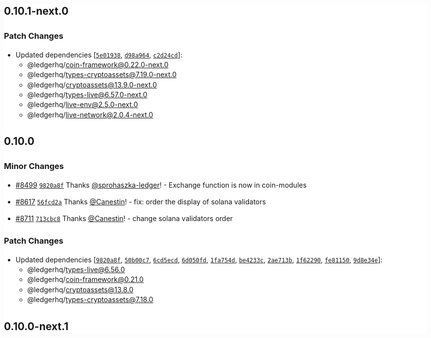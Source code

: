 ## 0.10.1-next.0

### Patch Changes

- Updated dependencies [[`5e01938`](https://github.com/LedgerHQ/ledger-live/commit/5e01938ece3dc1ccf7bea6c2805b6558c846db80), [`d98a964`](https://github.com/LedgerHQ/ledger-live/commit/d98a96476c3d44eab1575f6c7c58ec03b5daf890), [`c2d24cd`](https://github.com/LedgerHQ/ledger-live/commit/c2d24cd0299ea04e39306279b6f833696bc4f4fb)]:
  - @ledgerhq/coin-framework@0.22.0-next.0
  - @ledgerhq/types-cryptoassets@7.19.0-next.0
  - @ledgerhq/cryptoassets@13.9.0-next.0
  - @ledgerhq/types-live@6.57.0-next.0
  - @ledgerhq/live-env@2.5.0-next.0
  - @ledgerhq/live-network@2.0.4-next.0

## 0.10.0

### Minor Changes

- [#8499](https://github.com/LedgerHQ/ledger-live/pull/8499) [`9820a8f`](https://github.com/LedgerHQ/ledger-live/commit/9820a8f8ec66cf114b23c3c3b92474d250b8bf01) Thanks [@sprohaszka-ledger](https://github.com/sprohaszka-ledger)! - Exchange function is now in coin-modules

- [#8617](https://github.com/LedgerHQ/ledger-live/pull/8617) [`56fcd2a`](https://github.com/LedgerHQ/ledger-live/commit/56fcd2a295c003eaeff74b31c1ae2ed9e8bac1bb) Thanks [@Canestin](https://github.com/Canestin)! - fix: order the display of solana validators

- [#8711](https://github.com/LedgerHQ/ledger-live/pull/8711) [`713cbc8`](https://github.com/LedgerHQ/ledger-live/commit/713cbc8d726d7a511cf1876b39c695c7e391f388) Thanks [@Canestin](https://github.com/Canestin)! - change solana validators order

### Patch Changes

- Updated dependencies [[`9820a8f`](https://github.com/LedgerHQ/ledger-live/commit/9820a8f8ec66cf114b23c3c3b92474d250b8bf01), [`50b00c7`](https://github.com/LedgerHQ/ledger-live/commit/50b00c73e39af99c7d749bf57d5ef2f2e4942f2d), [`6cd5ecd`](https://github.com/LedgerHQ/ledger-live/commit/6cd5ecdedaed090d47a4df18db3c36f990de60e5), [`6d050fd`](https://github.com/LedgerHQ/ledger-live/commit/6d050fda707a63cff15cee797ea1167a0219aa32), [`1fa754d`](https://github.com/LedgerHQ/ledger-live/commit/1fa754deed730bb3dd8d05cb4e83e8c8d1b33ad1), [`be4233c`](https://github.com/LedgerHQ/ledger-live/commit/be4233ce713b90dc3ad335c330ca9d6509bf23e3), [`2ae713b`](https://github.com/LedgerHQ/ledger-live/commit/2ae713b20c1da18ef33beb730f41fb3ea2990e44), [`1f62290`](https://github.com/LedgerHQ/ledger-live/commit/1f622907dd108fced66a36be1d8d8738d41303c9), [`fe81150`](https://github.com/LedgerHQ/ledger-live/commit/fe811500ae626cab1995ccf8bd8cb8aa8e74bb40), [`9d8e34e`](https://github.com/LedgerHQ/ledger-live/commit/9d8e34eee5d77c6620298def250e85eda6b606b7)]:
  - @ledgerhq/types-live@6.56.0
  - @ledgerhq/coin-framework@0.21.0
  - @ledgerhq/cryptoassets@13.8.0
  - @ledgerhq/types-cryptoassets@7.18.0

## 0.10.0-next.1
